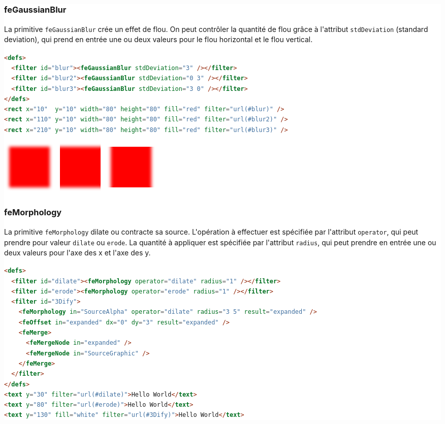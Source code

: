 </svg>

### feGaussianBlur

La primitive `feGaussianBlur` crée un effet de flou. On peut contrôler la quantité de flou grâce à l'attribut `stdDeviation` (standard deviation), qui prend en entrée une ou deux valeurs pour le flou horizontal et le flou vertical.

``` html
<defs>
  <filter id="blur"><feGaussianBlur stdDeviation="3" /></filter>
  <filter id="blur2"><feGaussianBlur stdDeviation="0 3" /></filter>
  <filter id="blur3"><feGaussianBlur stdDeviation="3 0" /></filter>
</defs>
<rect x="10"  y="10" width="80" height="80" fill="red" filter="url(#blur)" />
<rect x="110" y="10" width="80" height="80" fill="red" filter="url(#blur2)" />
<rect x="210" y="10" width="80" height="80" fill="red" filter="url(#blur3)" />
```

<svg width="300" height="100">
  <defs>
    <filter id="blur">
      <feGaussianBlur stdDeviation="3" />
    </filter>
    <filter id="blur2">
      <feGaussianBlur stdDeviation="0 3" />
    </filter>
    <filter id="blur3">
      <feGaussianBlur stdDeviation="3 0" />
    </filter>
  </defs>
  <rect x="10"  y="10" width="80" height="80" fill="red" filter="url(#blur)" />
  <rect x="110" y="10" width="80" height="80" fill="red" filter="url(#blur2)" />
  <rect x="210" y="10" width="80" height="80" fill="red" filter="url(#blur3)" />
</svg>

### feMorphology

La primitive `feMorphology` dilate ou contracte sa source. L'opération à effectuer est spécifiée par l'attribut `operator`, qui peut prendre pour valeur `dilate` ou `erode`. La quantité à appliquer est spécifiée par l'attribut `radius`, qui peut prendre en entrée une ou deux valeurs pour l'axe des x et l'axe des y.

``` html
<defs>
  <filter id="dilate"><feMorphology operator="dilate" radius="1" /></filter>
  <filter id="erode"><feMorphology operator="erode" radius="1" /></filter>
  <filter id="3Dify">
    <feMorphology in="SourceAlpha" operator="dilate" radius="3 5" result="expanded" />
    <feOffset in="expanded" dx="0" dy="3" result="expanded" />
    <feMerge>
      <feMergeNode in="expanded" />
      <feMergeNode in="SourceGraphic" />
    </feMerge>
  </filter>
</defs>
<text y="30" filter="url(#dilate)">Hello World</text>
<text y="80" filter="url(#erode)">Hello World</text>
<text y="130" fill="white" filter="url(#3Dify)">Hello World</text>
```
